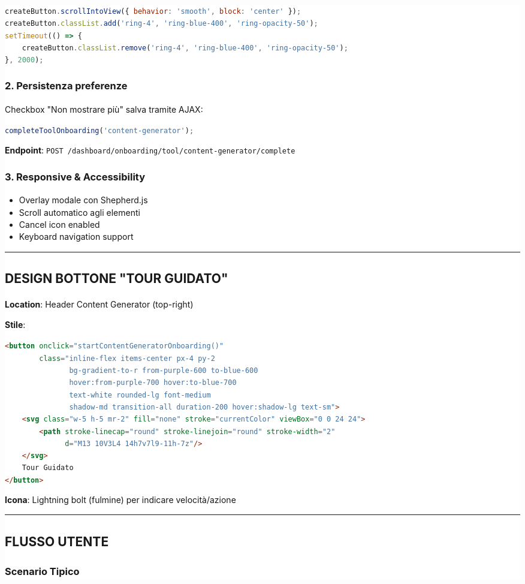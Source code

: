 ```javascript
createButton.scrollIntoView({ behavior: 'smooth', block: 'center' });
createButton.classList.add('ring-4', 'ring-blue-400', 'ring-opacity-50');
setTimeout(() => {
    createButton.classList.remove('ring-4', 'ring-blue-400', 'ring-opacity-50');
}, 2000);
```

### 2. Persistenza preferenze
Checkbox "Non mostrare più" salva tramite AJAX:

```javascript
completeToolOnboarding('content-generator');
```

**Endpoint**: `POST /dashboard/onboarding/tool/content-generator/complete`

### 3. Responsive & Accessibility
- Overlay modale con Shepherd.js
- Scroll automatico agli elementi
- Cancel icon enabled
- Keyboard navigation support

---

## DESIGN BOTTONE "TOUR GUIDATO"

**Location**: Header Content Generator (top-right)

**Stile**:
```html
<button onclick="startContentGeneratorOnboarding()"
        class="inline-flex items-center px-4 py-2
               bg-gradient-to-r from-purple-600 to-blue-600
               hover:from-purple-700 hover:to-blue-700
               text-white rounded-lg font-medium
               shadow-md transition-all duration-200 hover:shadow-lg text-sm">
    <svg class="w-5 h-5 mr-2" fill="none" stroke="currentColor" viewBox="0 0 24 24">
        <path stroke-linecap="round" stroke-linejoin="round" stroke-width="2"
              d="M13 10V3L4 14h7v7l9-11h-7z"/>
    </svg>
    Tour Guidato
</button>
```

**Icona**: Lightning bolt (fulmine) per indicare velocità/azione

---

## FLUSSO UTENTE

### Scenario Tipico
